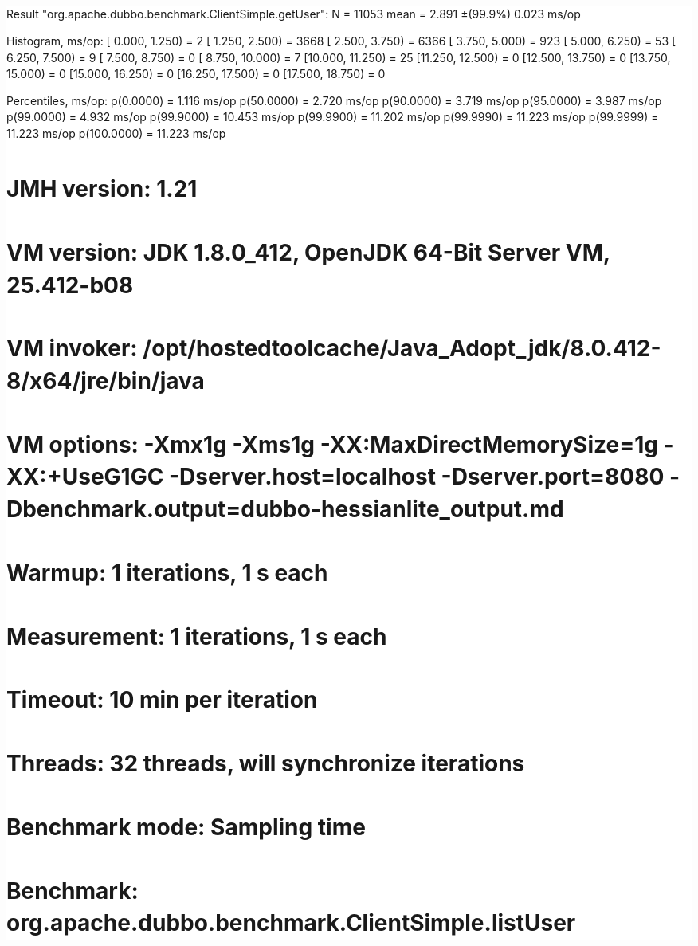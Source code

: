 Result "org.apache.dubbo.benchmark.ClientSimple.getUser":
  N = 11053
  mean =      2.891 ±(99.9%) 0.023 ms/op

  Histogram, ms/op:
    [ 0.000,  1.250) = 2 
    [ 1.250,  2.500) = 3668 
    [ 2.500,  3.750) = 6366 
    [ 3.750,  5.000) = 923 
    [ 5.000,  6.250) = 53 
    [ 6.250,  7.500) = 9 
    [ 7.500,  8.750) = 0 
    [ 8.750, 10.000) = 7 
    [10.000, 11.250) = 25 
    [11.250, 12.500) = 0 
    [12.500, 13.750) = 0 
    [13.750, 15.000) = 0 
    [15.000, 16.250) = 0 
    [16.250, 17.500) = 0 
    [17.500, 18.750) = 0 

  Percentiles, ms/op:
      p(0.0000) =      1.116 ms/op
     p(50.0000) =      2.720 ms/op
     p(90.0000) =      3.719 ms/op
     p(95.0000) =      3.987 ms/op
     p(99.0000) =      4.932 ms/op
     p(99.9000) =     10.453 ms/op
     p(99.9900) =     11.202 ms/op
     p(99.9990) =     11.223 ms/op
     p(99.9999) =     11.223 ms/op
    p(100.0000) =     11.223 ms/op


# JMH version: 1.21
# VM version: JDK 1.8.0_412, OpenJDK 64-Bit Server VM, 25.412-b08
# VM invoker: /opt/hostedtoolcache/Java_Adopt_jdk/8.0.412-8/x64/jre/bin/java
# VM options: -Xmx1g -Xms1g -XX:MaxDirectMemorySize=1g -XX:+UseG1GC -Dserver.host=localhost -Dserver.port=8080 -Dbenchmark.output=dubbo-hessianlite_output.md
# Warmup: 1 iterations, 1 s each
# Measurement: 1 iterations, 1 s each
# Timeout: 10 min per iteration
# Threads: 32 threads, will synchronize iterations
# Benchmark mode: Sampling time
# Benchmark: org.apache.dubbo.benchmark.ClientSimple.listUser
